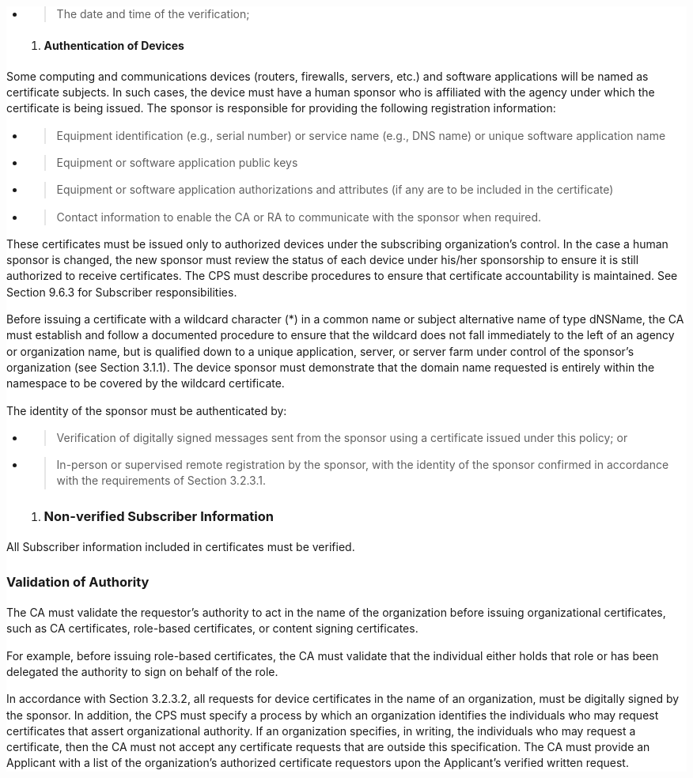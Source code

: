   - > The date and time of the verification;
    
    1.  #### Authentication of Devices

Some computing and communications devices (routers, firewalls, servers, etc.) and software applications will be named as certificate subjects. In such cases, the device must have a human sponsor who is affiliated with the agency under which the certificate is being issued. The sponsor is responsible for providing the following registration information:

  - > Equipment identification (e.g., serial number) or service name (e.g., DNS name) or unique software application name

  - > Equipment or software application public keys

  - > Equipment or software application authorizations and attributes (if any are to be included in the certificate)

  - > Contact information to enable the CA or RA to communicate with the sponsor when required.

These certificates must be issued only to authorized devices under the subscribing organization’s control. In the case a human sponsor is changed, the new sponsor must review the status of each device under his/her sponsorship to ensure it is still authorized to receive certificates. The CPS must describe procedures to ensure that certificate accountability is maintained. See Section 9.6.3 for Subscriber responsibilities.

Before issuing a certificate with a wildcard character (\*) in a common name or subject alternative name of type dNSName, the CA must establish and follow a documented procedure to ensure that the wildcard does not fall immediately to the left of an agency or organization name, but is qualified down to a unique application, server, or server farm under control of the sponsor’s organization (see Section 3.1.1). The device sponsor must demonstrate that the domain name requested is entirely within the namespace to be covered by the wildcard certificate.

The identity of the sponsor must be authenticated by:

  - > Verification of digitally signed messages sent from the sponsor using a certificate issued under this policy; or

  - > In-person or supervised remote registration by the sponsor, with the identity of the sponsor confirmed in accordance with the requirements of Section 3.2.3.1.
    
    1.  ### Non-verified Subscriber Information

All Subscriber information included in certificates must be verified.

### Validation of Authority

The CA must validate the requestor’s authority to act in the name of the organization before issuing organizational certificates, such as CA certificates, role-based certificates, or content signing certificates.

For example, before issuing role-based certificates, the CA must validate that the individual either holds that role or has been delegated the authority to sign on behalf of the role.

In accordance with Section 3.2.3.2, all requests for device certificates in the name of an organization, must be digitally signed by the sponsor. In addition, the CPS must specify a process by which an organization identifies the individuals who may request certificates that assert organizational authority. If an organization specifies, in writing, the individuals who may request a certificate, then the CA must not accept any certificate requests that are outside this specification. The CA must provide an Applicant with a list of the organization’s authorized certificate requestors upon the Applicant’s verified written request.
